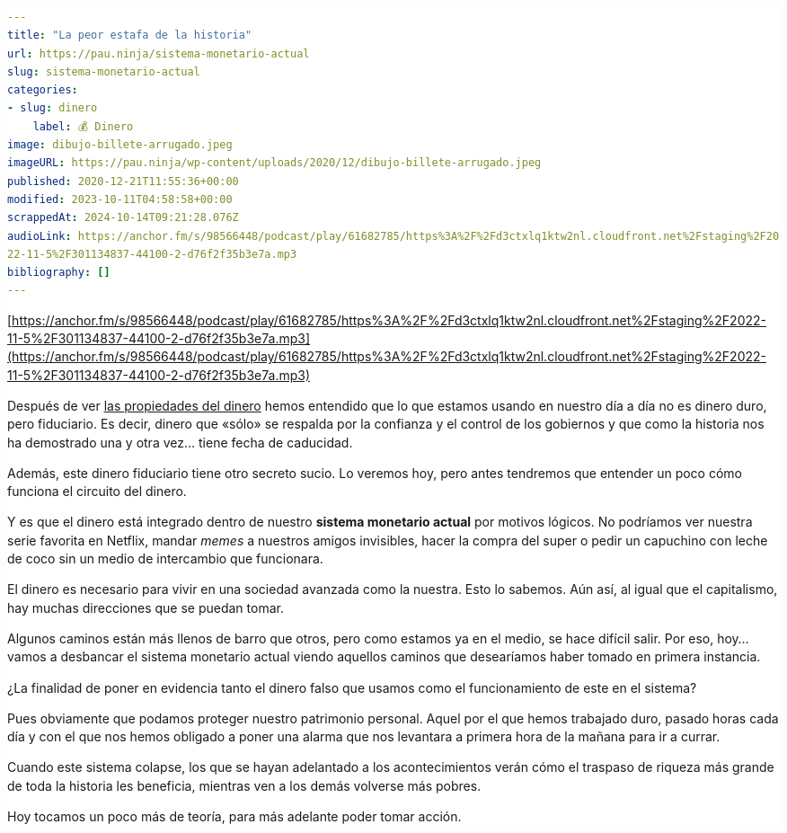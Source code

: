 ```yaml
---
title: "La peor estafa de la historia"
url: https://pau.ninja/sistema-monetario-actual
slug: sistema-monetario-actual
categories: 
- slug: dinero
    label: 💰 Dinero
image: dibujo-billete-arrugado.jpeg
imageURL: https://pau.ninja/wp-content/uploads/2020/12/dibujo-billete-arrugado.jpeg
published: 2020-12-21T11:55:36+00:00
modified: 2023-10-11T04:58:58+00:00
scrappedAt: 2024-10-14T09:21:28.076Z
audioLink: https://anchor.fm/s/98566448/podcast/play/61682785/https%3A%2F%2Fd3ctxlq1ktw2nl.cloudfront.net%2Fstaging%2F2022-11-5%2F301134837-44100-2-d76f2f35b3e7a.mp3
bibliography: []
---
```

[https://anchor.fm/s/98566448/podcast/play/61682785/https%3A%2F%2Fd3ctxlq1ktw2nl.cloudfront.net%2Fstaging%2F2022-11-5%2F301134837-44100-2-d76f2f35b3e7a.mp3](https://anchor.fm/s/98566448/podcast/play/61682785/https%3A%2F%2Fd3ctxlq1ktw2nl.cloudfront.net%2Fstaging%2F2022-11-5%2F301134837-44100-2-d76f2f35b3e7a.mp3)

Después de ver [las propiedades del dinero](./propiedades-del-dinero) hemos entendido que lo que estamos usando en nuestro día a día no es dinero duro, pero fiduciario. Es decir, dinero que «sólo» se respalda por la confianza y el control de los gobiernos y que como la historia nos ha demostrado una y otra vez… tiene fecha de caducidad.

Además, este dinero fiduciario tiene otro secreto sucio. Lo veremos hoy, pero antes tendremos que entender un poco cómo funciona el circuito del dinero.

Y es que el dinero está integrado dentro de nuestro **sistema monetario actual** por motivos lógicos. No podríamos ver nuestra serie favorita en Netflix, mandar _memes_ a nuestros amigos invisibles, hacer la compra del super o pedir un capuchino con leche de coco sin un medio de intercambio que funcionara.

El dinero es necesario para vivir en una sociedad avanzada como la nuestra. Esto lo sabemos. Aún así, al igual que el capitalismo, hay muchas direcciones que se puedan tomar.

Algunos caminos están más llenos de barro que otros, pero como estamos ya en el medio, se hace difícil salir. Por eso, hoy… vamos a desbancar el sistema monetario actual viendo aquellos caminos que desearíamos haber tomado en primera instancia.

¿La finalidad de poner en evidencia tanto el dinero falso que usamos como el funcionamiento de este en el sistema?

Pues obviamente que podamos proteger nuestro patrimonio personal. Aquel por el que hemos trabajado duro, pasado horas cada día y con el que nos hemos obligado a poner una alarma que nos levantara a primera hora de la mañana para ir a currar.

Cuando este sistema colapse, los que se hayan adelantado a los acontecimientos verán cómo el traspaso de riqueza más grande de toda la historia les beneficia, mientras ven a los demás volverse más pobres.

Hoy tocamos un poco más de teoría, para más adelante poder tomar acción.
